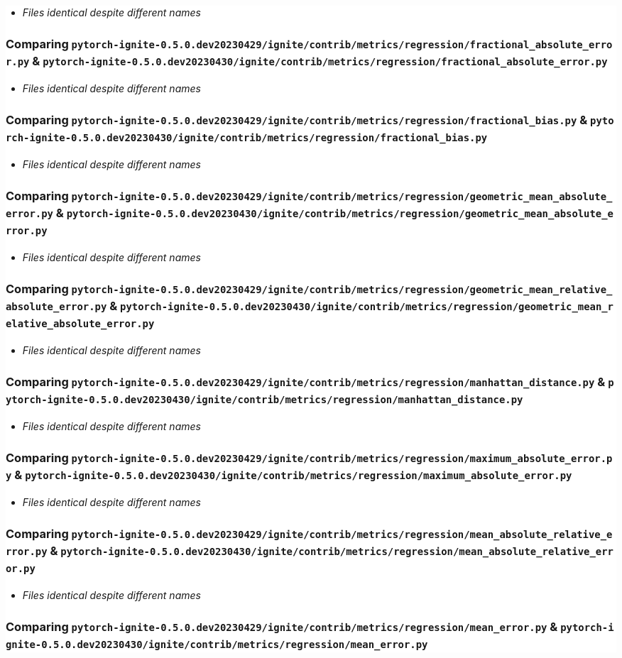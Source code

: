  * *Files identical despite different names*

### Comparing `pytorch-ignite-0.5.0.dev20230429/ignite/contrib/metrics/regression/fractional_absolute_error.py` & `pytorch-ignite-0.5.0.dev20230430/ignite/contrib/metrics/regression/fractional_absolute_error.py`

 * *Files identical despite different names*

### Comparing `pytorch-ignite-0.5.0.dev20230429/ignite/contrib/metrics/regression/fractional_bias.py` & `pytorch-ignite-0.5.0.dev20230430/ignite/contrib/metrics/regression/fractional_bias.py`

 * *Files identical despite different names*

### Comparing `pytorch-ignite-0.5.0.dev20230429/ignite/contrib/metrics/regression/geometric_mean_absolute_error.py` & `pytorch-ignite-0.5.0.dev20230430/ignite/contrib/metrics/regression/geometric_mean_absolute_error.py`

 * *Files identical despite different names*

### Comparing `pytorch-ignite-0.5.0.dev20230429/ignite/contrib/metrics/regression/geometric_mean_relative_absolute_error.py` & `pytorch-ignite-0.5.0.dev20230430/ignite/contrib/metrics/regression/geometric_mean_relative_absolute_error.py`

 * *Files identical despite different names*

### Comparing `pytorch-ignite-0.5.0.dev20230429/ignite/contrib/metrics/regression/manhattan_distance.py` & `pytorch-ignite-0.5.0.dev20230430/ignite/contrib/metrics/regression/manhattan_distance.py`

 * *Files identical despite different names*

### Comparing `pytorch-ignite-0.5.0.dev20230429/ignite/contrib/metrics/regression/maximum_absolute_error.py` & `pytorch-ignite-0.5.0.dev20230430/ignite/contrib/metrics/regression/maximum_absolute_error.py`

 * *Files identical despite different names*

### Comparing `pytorch-ignite-0.5.0.dev20230429/ignite/contrib/metrics/regression/mean_absolute_relative_error.py` & `pytorch-ignite-0.5.0.dev20230430/ignite/contrib/metrics/regression/mean_absolute_relative_error.py`

 * *Files identical despite different names*

### Comparing `pytorch-ignite-0.5.0.dev20230429/ignite/contrib/metrics/regression/mean_error.py` & `pytorch-ignite-0.5.0.dev20230430/ignite/contrib/metrics/regression/mean_error.py`
